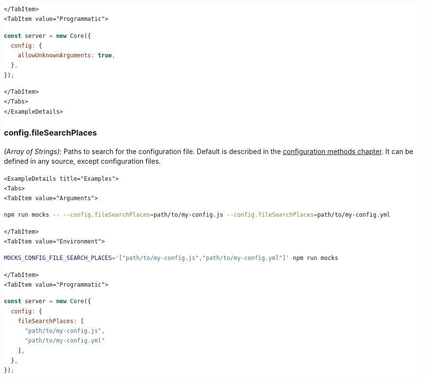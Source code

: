 ```mdx-code-block
</TabItem>
<TabItem value="Programmatic">
```

```js
const server = new Core({
  config: {
    allowUnknownArguments: true,
  },
});
```

```mdx-code-block
</TabItem>
</Tabs>
</ExampleDetails>
```

### config.fileSearchPlaces

_(Array of Strings)_: Paths to search for the configuration file. Default is described in the [configuration methods chapter](./how-to-change-settings.md#configuration-file). It can be defined in any source, except configuration files.

```mdx-code-block
<ExampleDetails title="Examples">
<Tabs>
<TabItem value="Arguments">
```

```sh
npm run mocks -- --config.fileSearchPlaces=path/to/my-config.js --config.fileSearchPlaces=path/to/my-config.yml
```

```mdx-code-block
</TabItem>
<TabItem value="Environment">
```

```sh
MOCKS_CONFIG_FILE_SEARCH_PLACES='["path/to/my-config.js","path/to/my-config.yml"]' npm run mocks
```

```mdx-code-block
</TabItem>
<TabItem value="Programmatic">
```

```js
const server = new Core({
  config: {
    fileSearchPlaces: [
      "path/to/my-config.js",
      "path/to/my-config.yml"
    ],
  },
});
```
